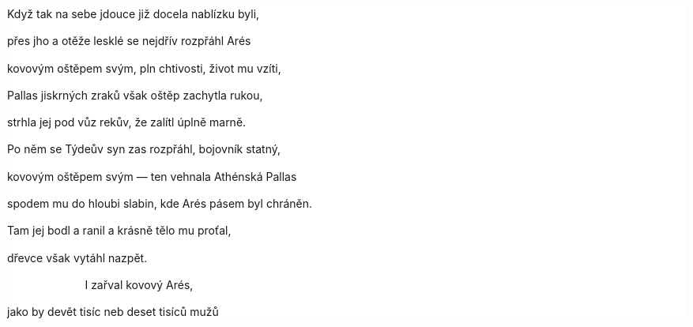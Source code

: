 <section>

Když tak na sebe jdouce již docela nablízku byli,

</section>

<section>

přes jho a otěže lesklé se nejdřív rozpřáhl Arés

</section>

<section>

kovovým oštěpem svým, pln chtivosti, život mu vzíti,

</section>

<section>

Pallas jiskrných zraků však oštěp zachytla rukou,

</section>

<section>

strhla jej pod vůz rekův, že zalítl úplně marně.

</section>

<section>

Po něm se Týdeův syn zas rozpřáhl, bojovník statný,

</section>

<section>

kovovým oštěpem svým — ten vehnala Athénská Pallas

</section>

<section>

spodem mu do hloubi slabin, kde Arés pásem byl chráněn.

</section>

<section>

Tam jej bodl a ranil a krásně tělo mu proťal,

</section>

<section>

dřevce však vytáhl nazpět.

                         I zařval kovový Arés,

</section>

<section>

jako by devět tisíc neb deset tisíců mužů
